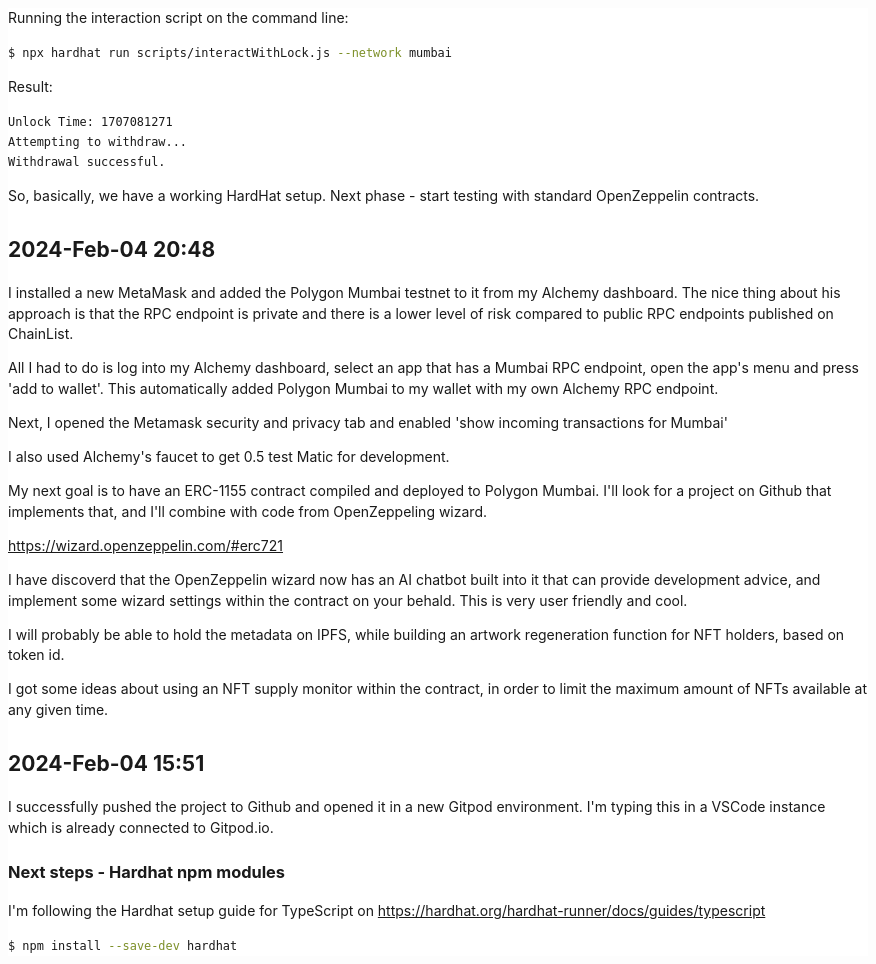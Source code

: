 Running the interaction script on the command line:

```bash
$ npx hardhat run scripts/interactWithLock.js --network mumbai
```

Result:
```
Unlock Time: 1707081271
Attempting to withdraw...
Withdrawal successful.
```

So, basically, we have a working HardHat setup. Next phase - start testing with standard OpenZeppelin contracts. 

## 2024-Feb-04 20:48

I installed a new MetaMask and added the Polygon Mumbai testnet to it from my Alchemy dashboard. The nice thing about his approach is that the RPC endpoint is private and there is a lower level of risk compared to public RPC endpoints published on ChainList. 

All I had to do is log into my Alchemy dashboard, select an app that has a Mumbai RPC endpoint, open the app's menu and press 'add to wallet'. This automatically added Polygon Mumbai to my wallet with my own Alchemy RPC endpoint. 

Next, I opened the Metamask security and privacy tab and enabled 'show incoming transactions for Mumbai'

I also used Alchemy's faucet to get 0.5 test Matic for development. 

My next goal is to have an ERC-1155 contract compiled and deployed to Polygon Mumbai. I'll look for a project on Github that implements that, and I'll combine with code from OpenZeppeling wizard. 

https://wizard.openzeppelin.com/#erc721

I have discoverd that the OpenZeppelin wizard now has an AI chatbot built into it that can provide development advice, and implement some wizard settings within the contract on your behald. This is very user friendly and cool. 

I will probably be able to hold the metadata on IPFS, while building an artwork regeneration function for NFT holders, based on token id. 

I got some ideas about using an NFT supply monitor within the contract, in order to limit the maximum amount of NFTs available at any given time. 

## 2024-Feb-04 15:51

I successfully pushed the project to Github and opened it in a new Gitpod environment. I'm typing this in a VSCode instance which is already connected to Gitpod.io.

### Next steps - Hardhat npm modules

I'm following the Hardhat setup guide for TypeScript on https://hardhat.org/hardhat-runner/docs/guides/typescript

```bash
$ npm install --save-dev hardhat
```
